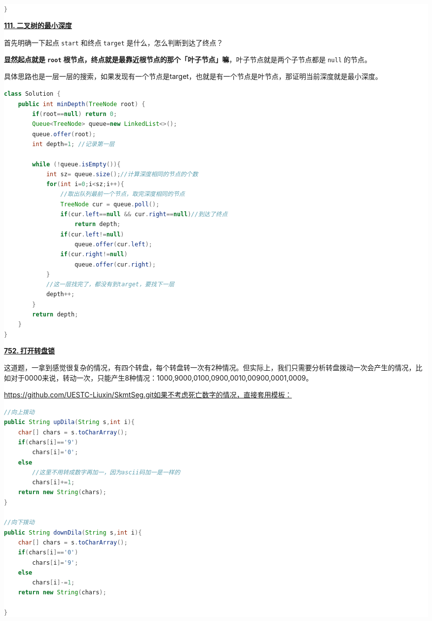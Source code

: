 ```JAVA
}
```

**[111. 二叉树的最小深度](https://leetcode-cn.com/problems/minimum-depth-of-binary-tree/)**

首先明确一下起点 `start` 和终点 `target` 是什么，怎么判断到达了终点？

**显然起点就是** **`root`** **根节点，终点就是最靠近根节点的那个「叶子节点」嘛**，叶子节点就是两个子节点都是 `null` 的节点。

具体思路也是一层一层的搜索，如果发现有一个节点是target，也就是有一个节点是叶节点，那证明当前深度就是最小深度。

```java
class Solution {
    public int minDepth(TreeNode root) {
        if(root==null) return 0;
        Queue<TreeNode> queue=new LinkedList<>();
        queue.offer(root);
        int depth=1; //记录第一层

        while (!queue.isEmpty()){
            int sz= queue.size();//计算深度相同的节点的个数
            for(int i=0;i<sz;i++){
                //取出队列最前一个节点，取完深度相同的节点
                TreeNode cur = queue.poll();
                if(cur.left==null && cur.right==null)//到达了终点
                    return depth;
                if(cur.left!=null)
                    queue.offer(cur.left);
                if(cur.right!=null)
                    queue.offer(cur.right);
            }
            //这一层找完了，都没有到target，要找下一层
            depth++;
        }
        return depth;
    }
}
```

 **[752. 打开转盘锁](https://leetcode-cn.com/problems/open-the-lock/)**

这道题，一拿到感觉很复杂的情况，有四个转盘，每个转盘转一次有2种情况。但实际上，我们只需要分析转盘拨动一次会产生的情况，比如对于0000来说，转动一次，只能产生8种情况：1000,9000,0100,0900,0010,00900,0001,0009。

https://github.com/UESTC-Liuxin/SkmtSeg.git如果不考虑死亡数字的情况，直接套用模板：

```java
//向上拨动
public String upDila(String s,int i){
    char[] chars = s.toCharArray();
    if(chars[i]=='9')
        chars[i]='0';
    else
        //这里不用转成数字再加一，因为ascii码加一是一样的
        chars[i]+=1;
    return new String(chars);
}

//向下拨动
public String downDila(String s,int i){
    char[] chars = s.toCharArray();
    if(chars[i]=='0')
        chars[i]='9';
    else
        chars[i]-=1;
    return new String(chars);

}
```